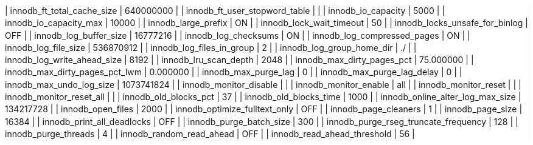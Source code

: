 | innodb_ft_total_cache_size | 640000000 |
| innodb_ft_user_stopword_table |  |
| innodb_io_capacity | 5000 |
| innodb_io_capacity_max | 10000 |
| innodb_large_prefix | ON |
| innodb_lock_wait_timeout | 50 |
| innodb_locks_unsafe_for_binlog | OFF |
| innodb_log_buffer_size | 16777216 |
| innodb_log_checksums | ON |
| innodb_log_compressed_pages | ON |
| innodb_log_file_size | 536870912 |
| innodb_log_files_in_group | 2 |
| innodb_log_group_home_dir | ./ |
| innodb_log_write_ahead_size | 8192 |
| innodb_lru_scan_depth | 2048 |
| innodb_max_dirty_pages_pct | 75.000000 |
| innodb_max_dirty_pages_pct_lwm | 0.000000 |
| innodb_max_purge_lag | 0 |
| innodb_max_purge_lag_delay | 0 |
| innodb_max_undo_log_size | 1073741824 |
| innodb_monitor_disable |  |
| innodb_monitor_enable | all |
| innodb_monitor_reset |  |
| innodb_monitor_reset_all |  |
| innodb_old_blocks_pct | 37 |
| innodb_old_blocks_time | 1000 |
| innodb_online_alter_log_max_size | 134217728 |
| innodb_open_files | 2000 |
| innodb_optimize_fulltext_only | OFF |
| innodb_page_cleaners | 1 |
| innodb_page_size | 16384 |
| innodb_print_all_deadlocks | OFF |
| innodb_purge_batch_size | 300 |
| innodb_purge_rseg_truncate_frequency | 128 |
| innodb_purge_threads | 4 |
| innodb_random_read_ahead | OFF |
| innodb_read_ahead_threshold | 56 |